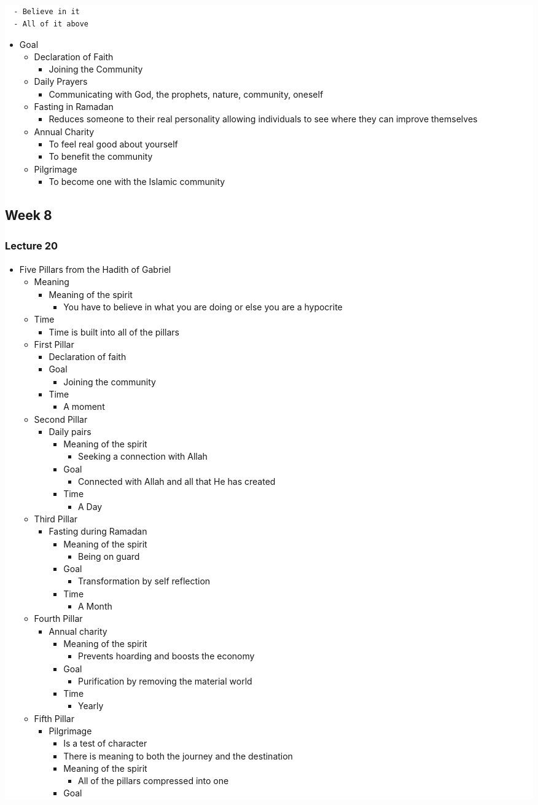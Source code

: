       - Believe in it
      - All of it above
  - Goal
    - Declaration of Faith
      - Joining the Community
    - Daily Prayers
      - Communicating with God, the prophets, nature, community, oneself
    - Fasting in Ramadan
      - Reduces someone to their real personality allowing individuals to see where they can improve themselves
    - Annual Charity
      - To feel real good about yourself
      - To benefit the community
    - Pilgrimage
      - To become one with the Islamic community

## Week 8

### Lecture 20

- Five Pillars from the Hadith of Gabriel
  - Meaning
    - Meaning of the spirit
      - You have to believe in what you are doing or else you are a hypocrite
  - Time
    - Time is built into all of the pillars
  - First Pillar
    - Declaration of faith
    - Goal
      - Joining the community
    - Time
      - A moment
  - Second Pillar
    - Daily pairs
      - Meaning of the spirit
        - Seeking a connection with Allah
      - Goal
        - Connected with Allah and all that He has created
      - Time
        - A Day
  - Third Pillar
    - Fasting during Ramadan
      - Meaning of the spirit
        - Being on guard
      - Goal
        - Transformation by self reflection
      - Time
        - A Month
  - Fourth Pillar
    - Annual charity
      - Meaning of the spirit
        - Prevents hoarding and boosts the economy
      - Goal
        - Purification by removing the material world
      - Time
        - Yearly
  - Fifth Pillar
    - Pilgrimage
      - Is a test of character
      - There is meaning to both the journey and the destination
      - Meaning of the spirit
        - All of the pillars compressed into one
      - Goal